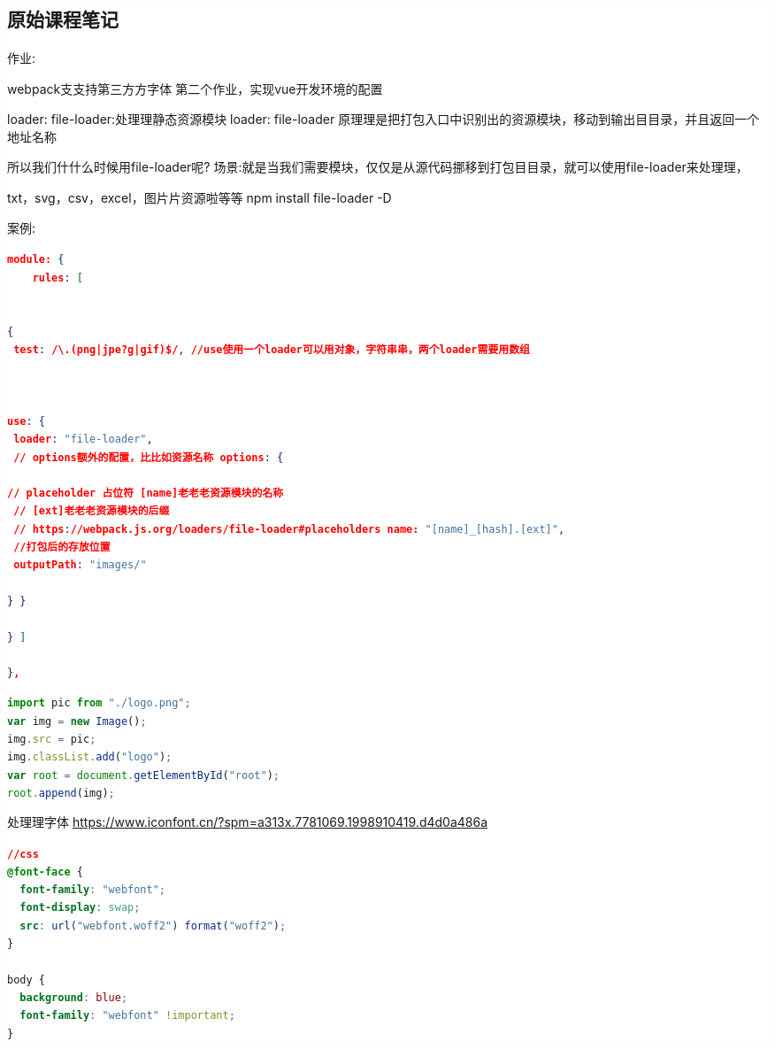 

## 原始课程笔记

作业:

webpack⽀支持第三⽅方字体 第⼆个作业，实现vue开发环境的配置

loader: file-loader:处理理静态资源模块
 loader: file-loader 原理理是把打包⼊口中识别出的资源模块，移动到输出⽬目录，并且返回⼀个地址名称

所以我们什什么时候⽤file-loader呢? 场景:就是当我们需要模块，仅仅是从源代码挪移到打包⽬目录，就可以使⽤file-loader来处理理，

txt，svg，csv，excel，图⽚片资源啦等等 npm install file-loader -D

案例:

```json
module: {
    rules: [


{
 test: /\.(png|jpe?g|gif)$/, //use使⽤⼀个loader可以⽤对象，字符串串，两个loader需要⽤数组



use: {
 loader: "file-loader",
 // options额外的配置，⽐比如资源名称 options: {

// placeholder 占位符 [name]⽼老老资源模块的名称
 // [ext]⽼老老资源模块的后缀
 // https://webpack.js.org/loaders/file-loader#placeholders name: "[name]_[hash].[ext]",
 //打包后的存放位置
 outputPath: "images/"

} }

} ]

},
```


```js
import pic from "./logo.png";
var img = new Image();
img.src = pic;
img.classList.add("logo");
var root = document.getElementById("root");
root.append(img);
```

处理理字体 https://www.iconfont.cn/?spm=a313x.7781069.1998910419.d4d0a486a

```css
//css
@font-face {
  font-family: "webfont";
  font-display: swap;
  src: url("webfont.woff2") format("woff2");
}

body {
  background: blue;
  font-family: "webfont" !important;
}
```
